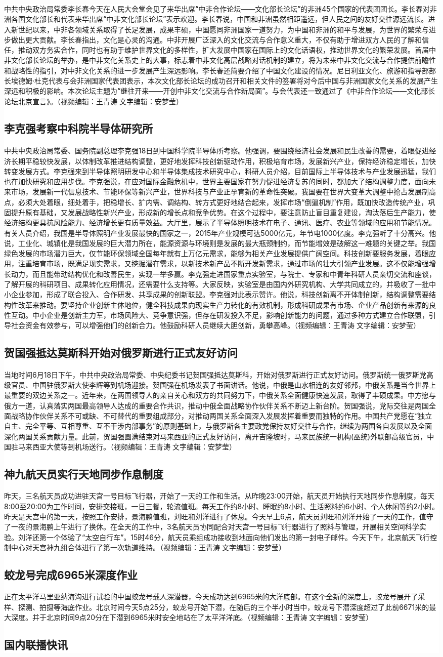 
中共中央政治局常委李长春今天在人民大会堂会见了来华出席“中非合作论坛——文化部长论坛”的非洲45个国家的代表团团长。李长春对非洲各国文化部长和代表来华出席“中非文化部长论坛”表示欢迎。李长春说，中国和非洲虽然相距遥远，但人民之间的友好交往源远流长。进入新世纪以来，中非各领域关系取得了长足发展，成果丰硕，中国愿同非洲国家一道努力，为中国和非洲的和平与发展，为世界的繁荣与进步做出更大贡献。李长春指出，文化是心灵的沟通。中非开展广泛深入的文化交流与合作意义重大，不仅有助于增进双方人民的了解和信任，推动双方务实合作，同时也有助于维护世界文化的多样性，扩大发展中国家在国际上的文化话语权，推动世界文化的繁荣发展。首届中非文化部长论坛的举办，是中非文化关系史上的大事，标志着中非文化高层战略对话机制的建立，将为未来中非文化交流与合作提供前瞻性和战略性的指引，对中非文化关系的进一步发展产生深远影响。李长春还简要介绍了中国文化建设的情况。尼日利亚文化、旅游和指导部部长埃德姆·杜克代表与会非洲国家代表团表示，本次文化部长论坛的成功召开和相关文件的签署将对今后中国与非洲国家文化关系的发展产生深远和积极的影响。本次论坛主题为“继往开来——开创中非文化交流与合作新局面”。与会代表还一致通过了《中非合作论坛——文化部长论坛北京宣言》。（视频编辑：王青涛 文字编辑：安梦莹）


## 李克强考察中科院半导体研究所


中共中央政治局常委、国务院副总理李克强18日到中国科学院半导体所考察。他强调，要围绕经济社会发展和民生改善的需要，着眼促进经济长期平稳较快发展，以体制改革推进结构调整，更好地发挥科技创新驱动作用，积极培育市场，发展新兴产业，保持经济稳定增长，加快转变发展方式。李克强来到半导体照明研发中心和半导体集成技术研究中心，科研人员介绍，目前国际上半导体技术与产业发展迅猛，我们也在加快研究和应用步伐。李克强说，在应对国际金融危机中，世界主要国家在努力促进经济复苏的同时，都加大了结构调整力度，面向未来市场，发展新一代信息技术、节能环保等新兴产业，世界科技与产业正孕育新的革命性突破。我国要在世界大变革大调整中抢占发展制高点，必须大处着眼，细处着手，把稳增长、扩内需、调结构、转方式更好地结合起来，发挥市场“倒逼机制”作用，既加快改造传统产业，巩固提升原有基础，又发展战略性新兴产业，形成新的增长点和竞争优势。在这个过程中，要注意防止盲目重复建设，淘汰落后生产能力，使经济结构更具抗风险能力、经济增长更有质量效益。大厅里，展示了半导体照明技术在电子、通讯、医疗、农业等领域的应用和节能情况。有关人员介绍，我国是半导体照明产业发展最快的国家之一，2015年产业规模可达5000亿元，年节电1000亿度。李克强听了十分高兴。他说，工业化、城镇化是我国发展的巨大潜力所在，能源资源与环境则是发展的最大瓶颈制约，而节能增效是破解这一难题的关键之举。我国绿色发展的市场潜力巨大，仅节能环保领域全国每年就有上万亿元需求，能够为相关产业发展提供广阔空间。科技创新要服务发展，着眼应用，注重培育市场，既满足现实需求，又挖掘潜在需求，以新技术新产品不断开发新需求，通过市场的壮大引领产业发展。这不仅能增强增长动力，而且能带动结构优化和改善民生，实现一举多赢。李克强走进国家重点实验室，与院士、专家和中青年科研人员亲切交流和座谈，了解开展的科研项目、成果转化应用情况，还需要什么支持等。大家反映，实验室是由国内外研究机构、大学共同成立的，并吸收了一批中小企业参加，形成了联合投入、合作研发、共享成果的创新联盟。李克强对此表示赞许。他说，科技创新离不开体制创新，结构调整需要结构性改革来推动。要坚持企业创新主体地位，健全科技成果向现实生产力转化的有效机制，形成科研成果有市场、企业产品创新有来源的良性互动。中小企业是创新主力军，市场风险大、竞争意识强，但存在研发投入不足，影响创新能力的问题，通过多种方式建立合作联盟，引导社会资金有效参与，可以增强他们的创新合力。他鼓励科研人员继续大胆创新，勇攀高峰。（视频编辑：王青涛 文字编辑：安梦莹）


## 贺国强抵达莫斯科开始对俄罗斯进行正式友好访问


当地时间6月18日下午，中共中央政治局常委、中央纪委书记贺国强抵达莫斯科，开始对俄罗斯进行正式友好访问。俄罗斯统一俄罗斯党高级官员、中国驻俄罗斯大使李辉等到机场迎接。贺国强在机场发表了书面讲话。他说，中俄是山水相连的友好邻邦，中俄关系是当今世界上最重要的双边关系之一。近年来，在两国领导人的亲自关心和双方的共同努力下，中俄关系全面健康快速发展，取得了丰硕成果。中方愿与俄方一道，认真落实两国最高领导人达成的重要合作共识，推动中俄全面战略协作伙伴关系不断迈上新台阶。贺国强说，党际交往是两国全面战略协作伙伴关系不可或缺、不可替代的重要组成部分，对推动两国关系全面深入发展发挥着重要而独特的作用。中国共产党愿在“独立自主、完全平等、互相尊重、互不干涉内部事务”的原则基础上，与俄罗斯各主要政党保持友好交往与合作，继续为两国各自发展以及全面深化两国关系贡献力量。此前，贺国强圆满结束对马来西亚的正式友好访问，离开吉隆坡时，马来民族统一机构(巫统)外联部高级官员，中国驻马来西亚大使等到机场送行。（视频编辑：王青涛 文字编辑：安梦莹）


## 神九航天员实行天地同步作息制度


昨天，三名航天员成功进驻天宫一号目标飞行器，开始了一天的工作和生活。从昨晚23:00开始，航天员开始执行天地同步作息制度，每天8:00至20:00为工作时间，安排交接班，一日三餐，轮流值班。每天工作约8小时、睡眠约8小时、生活照料约6小时、个人休闲等约2小时。昨天是天宫中的第一天，按照工作安排，景海鹏值班，刘旺和刘洋进行了休息。今天早上6点，航天员刘旺和刘洋开始了一天的工作，值守了一夜的景海鹏上午进行了换休。在全天的工作中，3名航天员协同配合对天宫一号目标飞行器进行了照料与管理，开展相关空间科学实验。刘洋还第一个体验了“太空自行车”。15时46分，航天员乘组成功接收到地面向他们发出的第一封电子邮件。今天下午，北京航天飞行控制中心对天宫神九组合体进行了第一次轨道维持。（视频编辑：王青涛 文字编辑：安梦莹）


## 蛟龙号完成6965米深度作业


正在太平洋马里亚纳海沟进行试验的中国蛟龙号载人深潜器，今天成功达到6965米的大洋底部。在这个全新的深度上，蛟龙号展开了采样、探测、拍摄等海底作业。北京时间今天5点25分，蛟龙号开始下潜，在随后的三个半小时当中，蛟龙号下潜深度超过了此前6671米的最大深度。并于北京时间9点20分在下潜到6965米时安全地站在了太平洋洋底。（视频编辑：王青涛 文字编辑：安梦莹）


## 国内联播快讯

